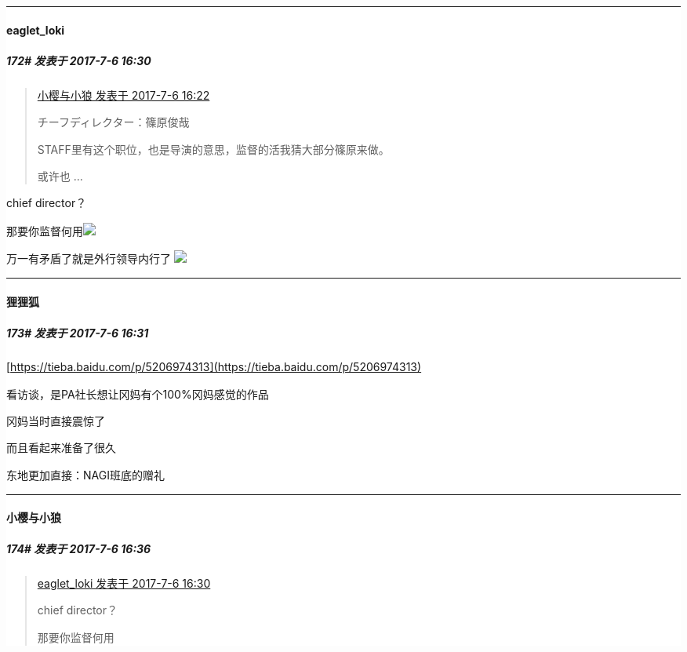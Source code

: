 -----

####  eaglet_loki  
##### 172#       发表于 2017-7-6 16:30



<blockquote><a href="httphttps://bbs.saraba1st.com/2b/forum.php?mod=redirect&amp;goto=findpost&amp;pid=36500328&amp;ptid=1528286" target="_blank">小樱与小狼 发表于 2017-7-6 16:22</a>

チーフディレクター：篠原俊哉

STAFF里有这个职位，也是导演的意思，监督的活我猜大部分篠原来做。

或许也 ...</blockquote>
chief director？

那要你监督何用<img src="https://static.saraba1st.com/image/smiley/face2017/053.png" referrerpolicy="no-referrer">

万一有矛盾了就是外行领导内行了 <img src="https://static.saraba1st.com/image/smiley/face2017/179.png" referrerpolicy="no-referrer">







-----

####  狸狸狐  
##### 173#       发表于 2017-7-6 16:31



[https://tieba.baidu.com/p/5206974313](https://tieba.baidu.com/p/5206974313)


看访谈，是PA社长想让冈妈有个100%冈妈感觉的作品

冈妈当时直接震惊了

而且看起来准备了很久


东地更加直接：NAGI班底的赠礼







-----

####  小樱与小狼  
##### 174#       发表于 2017-7-6 16:36



<blockquote><a href="httphttps://bbs.saraba1st.com/2b/forum.php?mod=redirect&amp;goto=findpost&amp;pid=36500412&amp;ptid=1528286" target="_blank">eaglet_loki 发表于 2017-7-6 16:30</a>

chief director？

那要你监督何用
